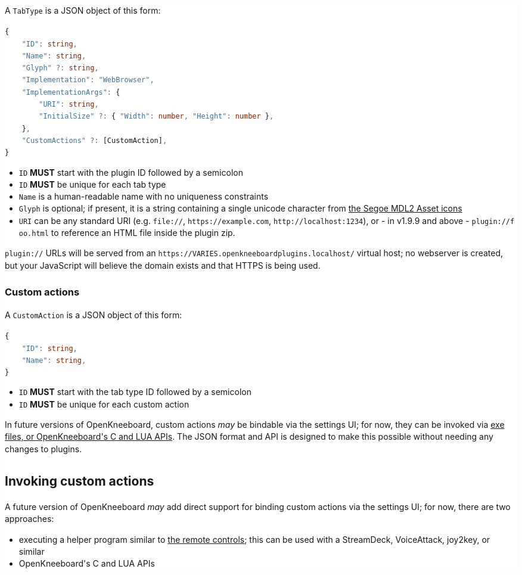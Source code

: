 A `TabType` is a JSON object of this form:
```ts
{
    "ID": string,
    "Name": string,
    "Glyph" ?: string,
    "Implementation": "WebBrowser",
    "ImplementationArgs": {
        "URI": string,
        "InitialSize" ?: { "Width": number, "Height": number },
    },
    "CustomActions" ?: [CustomAction],
}
```

- `ID` **MUST** start with the plugin ID followed by a semicolon
- `ID` **MUST** be unique for each tab type
- `Name` is a human-readable name with no uniqueness constraints
- `Glyph` is optional; if present, it is a string containing a single unicode character from [the Segoe MDL2 Asset icons](https://learn.microsoft.com/en-us/windows/apps/design/style/segoe-ui-symbol-font)
- `URI` can be any standard URI (e.g. `file://`, `https://example.com`, `http://localhost:1234`), or - in v1.9.9 and above - `plugin://foo.html` to reference an HTML file inside the plugin zip.

`plugin://` URLs will be served from an `https://VARIES.openkneeboardplugins.localhost/` virtual host; no webserver is created, but your JavaScript will believe the domain exists and that HTTPS is being used.

### Custom actions

A `CustomAction` is a JSON object of this form:

```ts
{
    "ID": string,
    "Name": string,
}
```

- `ID` **MUST** start with the tab type ID followed by a semicolon
- `ID` **MUST** be unique for each custom action

In future versions of OpenKneeboard, custom actions *may* be bindable via the settings UI; for now, they can be invoked via [exe files, or OpenKneeboard's C and LUA APIs](#invoking-custom-actions). The JSON format and API is designed to make this possible without needing any changes to plugins.

## Invoking custom actions

A future version of OpenKneeboard *may* add direct support for binding custom actions via the settings UI; for now, there are two approaches:

- executing a helper program similar to [the remote controls](../../features/remote-controls.md); this can be used with a StreamDeck, VoiceAttack, joy2key, or similar
- OpenKneeboard's C and LUA APIs
